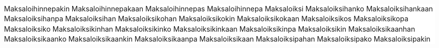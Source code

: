 Maksaloihinnepakin
Maksaloihinnepakaan
Maksaloihinnepas
Maksaloihinnepa
Maksaloiksi
Maksaloiksihanko
Maksaloiksihankaan
Maksaloiksihanpa
Maksaloiksihan
Maksaloiksikohan
Maksaloiksikokin
Maksaloiksikokaan
Maksaloiksikos
Maksaloiksikopa
Maksaloiksiko
Maksaloiksikinhan
Maksaloiksikinko
Maksaloiksikinkaan
Maksaloiksikinpa
Maksaloiksikin
Maksaloiksikaanhan
Maksaloiksikaanko
Maksaloiksikaankin
Maksaloiksikaanpa
Maksaloiksikaan
Maksaloiksipahan
Maksaloiksipako
Maksaloiksipakin
